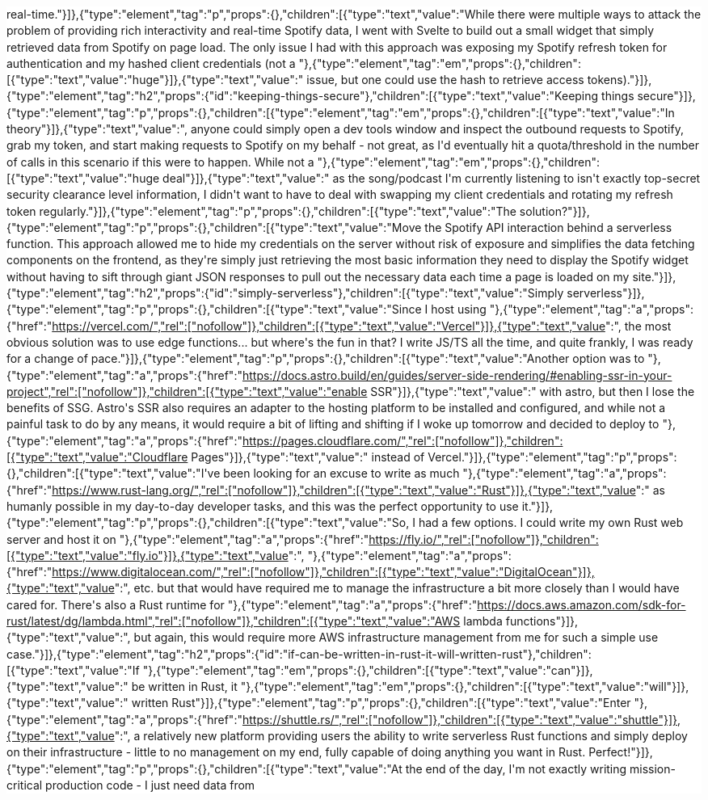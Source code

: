 real-time."}]},{"type":"element","tag":"p","props":{},"children":[{"type":"text","value":"While there were multiple ways to attack the problem of providing rich interactivity and real-time Spotify data, I went with Svelte to build out a small widget that simply retrieved data from Spotify on page load. The only issue I had with this approach was exposing my Spotify refresh token for authentication and my hashed client credentials (not a "},{"type":"element","tag":"em","props":{},"children":[{"type":"text","value":"huge"}]},{"type":"text","value":" issue, but one could use the hash to retrieve access tokens)."}]},{"type":"element","tag":"h2","props":{"id":"keeping-things-secure"},"children":[{"type":"text","value":"Keeping things secure"}]},{"type":"element","tag":"p","props":{},"children":[{"type":"element","tag":"em","props":{},"children":[{"type":"text","value":"In theory"}]},{"type":"text","value":", anyone could simply open a dev tools window and inspect the outbound requests to Spotify, grab my token, and start making requests to Spotify on my behalf - not great, as I'd eventually hit a quota/threshold in the number of calls in this scenario if this were to happen. While not a "},{"type":"element","tag":"em","props":{},"children":[{"type":"text","value":"huge deal"}]},{"type":"text","value":" as the song/podcast I'm currently listening to isn't exactly top-secret security clearance level information, I didn't want to have to deal with swapping my client credentials and rotating my refresh token regularly."}]},{"type":"element","tag":"p","props":{},"children":[{"type":"text","value":"The solution?"}]},{"type":"element","tag":"p","props":{},"children":[{"type":"text","value":"Move the Spotify API interaction behind a serverless function. This approach allowed me to hide my credentials on the server without risk of exposure and simplifies the data fetching components on the frontend, as they're simply just retrieving the most basic information they need to display the Spotify widget without having to sift through giant JSON responses to pull out the necessary data each time a page is loaded on my site."}]},{"type":"element","tag":"h2","props":{"id":"simply-serverless"},"children":[{"type":"text","value":"Simply serverless"}]},{"type":"element","tag":"p","props":{},"children":[{"type":"text","value":"Since I host using "},{"type":"element","tag":"a","props":{"href":"https://vercel.com/","rel":["nofollow"]},"children":[{"type":"text","value":"Vercel"}]},{"type":"text","value":", the most obvious solution was to use edge functions... but where's the fun in that? I write JS/TS all the time, and quite frankly, I was ready for a change of pace."}]},{"type":"element","tag":"p","props":{},"children":[{"type":"text","value":"Another option was to "},{"type":"element","tag":"a","props":{"href":"https://docs.astro.build/en/guides/server-side-rendering/#enabling-ssr-in-your-project","rel":["nofollow"]},"children":[{"type":"text","value":"enable SSR"}]},{"type":"text","value":" with astro, but then I lose the benefits of SSG. Astro's SSR also requires an adapter to the hosting platform to be installed and configured, and while not a painful task to do by any means, it would require a bit of lifting and shifting if I woke up tomorrow and decided to deploy to "},{"type":"element","tag":"a","props":{"href":"https://pages.cloudflare.com/","rel":["nofollow"]},"children":[{"type":"text","value":"Cloudflare Pages"}]},{"type":"text","value":" instead of Vercel."}]},{"type":"element","tag":"p","props":{},"children":[{"type":"text","value":"I've been looking for an excuse to write as much "},{"type":"element","tag":"a","props":{"href":"https://www.rust-lang.org/","rel":["nofollow"]},"children":[{"type":"text","value":"Rust"}]},{"type":"text","value":" as humanly possible in my day-to-day developer tasks, and this was the perfect opportunity to use it."}]},{"type":"element","tag":"p","props":{},"children":[{"type":"text","value":"So, I had a few options. I could write my own Rust web server and host it on "},{"type":"element","tag":"a","props":{"href":"https://fly.io/","rel":["nofollow"]},"children":[{"type":"text","value":"fly.io"}]},{"type":"text","value":", "},{"type":"element","tag":"a","props":{"href":"https://www.digitalocean.com/","rel":["nofollow"]},"children":[{"type":"text","value":"DigitalOcean"}]},{"type":"text","value":", etc. but that would have required me to manage the infrastructure a bit more closely than I would have cared for. There's also a Rust runtime for "},{"type":"element","tag":"a","props":{"href":"https://docs.aws.amazon.com/sdk-for-rust/latest/dg/lambda.html","rel":["nofollow"]},"children":[{"type":"text","value":"AWS lambda functions"}]},{"type":"text","value":", but again, this would require more AWS infrastructure management from me for such a simple use case."}]},{"type":"element","tag":"h2","props":{"id":"if-can-be-written-in-rust-it-will-written-rust"},"children":[{"type":"text","value":"If "},{"type":"element","tag":"em","props":{},"children":[{"type":"text","value":"can"}]},{"type":"text","value":" be written in Rust, it "},{"type":"element","tag":"em","props":{},"children":[{"type":"text","value":"will"}]},{"type":"text","value":" written Rust"}]},{"type":"element","tag":"p","props":{},"children":[{"type":"text","value":"Enter "},{"type":"element","tag":"a","props":{"href":"https://shuttle.rs/","rel":["nofollow"]},"children":[{"type":"text","value":"shuttle"}]},{"type":"text","value":", a relatively new platform providing users the ability to write serverless Rust functions and simply deploy on their infrastructure - little to no management on my end, fully capable of doing anything you want in Rust. Perfect!"}]},{"type":"element","tag":"p","props":{},"children":[{"type":"text","value":"At the end of the day, I'm not exactly writing mission-critical production code - I just need data from